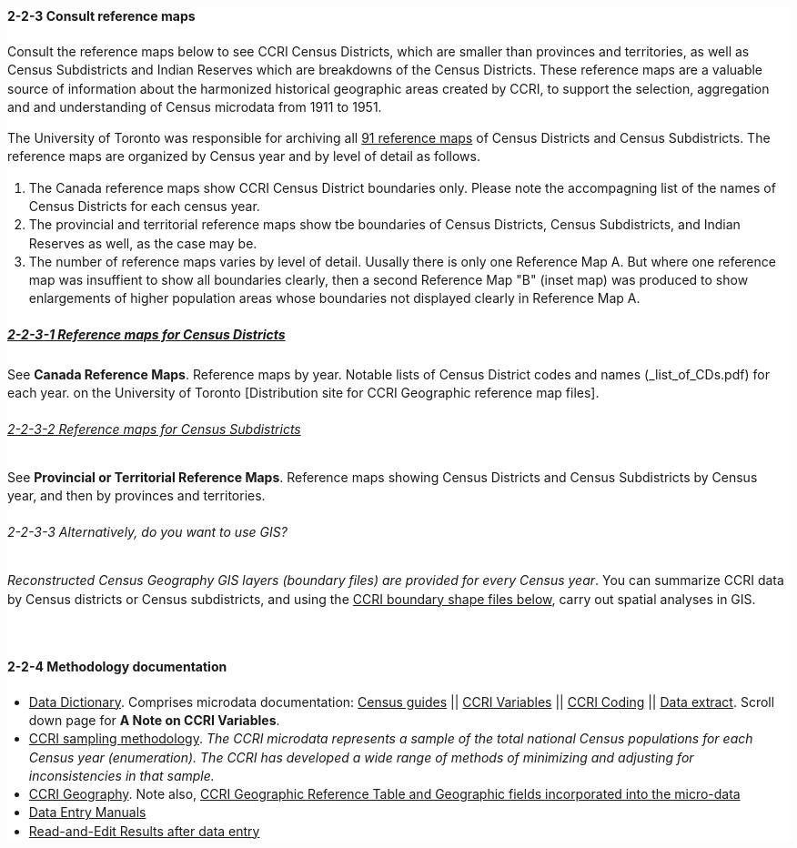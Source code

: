 #### 2-2-3 Consult reference maps

Consult the reference maps below to see CCRI Census Districts, which are smaller than provinces and territories, as well as Census Subdistricts and Indian Reserves which are breakdowns of the Census Districts. These reference maps are a valuable source of information about the harmonized historical geographic areas created by CCRI, to support the selection, aggregation and and understanding of Census microdata from 1911 to 1951.

The University of Toronto was responsible for archiving all [91 reference maps](http://mercator.geog.utoronto.ca/ccri/referencemaps.htm) of Census Districts and Census Subdistricts. The reference maps are organized by Census year and by level of detail as follows. 
1. The Canada reference maps show CCRI Census District boundaries only.  Please note the accompagning list of the names of Census Districts for each census year.
2. The provincial and territorial reference maps show tbe boundaries of Census Districts, Census Subdistricts, and Indian Reserves as well, as the case may be.
3. The number of reference maps varies by level of detail. Uusally there is only one Reference Map A.  But where one reference map was insuffient to show all boundaries clearly, then a second Reference Map "B" (inset map) was produced to show enlargements of higher population areas whose boundaries not displayed clearly in Reference Map A.

##### [2-2-3-1 Reference maps for Census Districts](http://mercator.geog.utoronto.ca/ccri/referencemaps.htm)

See **Canada Reference Maps**. Reference maps by year. Notable lists of Census District codes and names (_list_of_CDs.pdf) for each year. on the University of Toronto [Distribution site for CCRI Geographic reference map files].

###### [2-2-3-2 Reference maps for Census Subdistricts](http://mercator.geog.utoronto.ca/ccri/referencemaps.htm)

See **Provincial or Territorial Reference Maps**. Reference maps showing Census Districts and Census Subdistricts by Census year, and then by provinces and territories.

###### 2-2-3-3 Alternatively, do you want to use GIS?

*Reconstructed Census Geography GIS layers (boundary files) are provided for every Census year*. You can summarize CCRI data by Census districts or Census subdistricts, and using the [CCRI boundary shape files below](#3._CCRI_Census_Geography_Boundary_Files), carry out spatial analyses in GIS.

<br> 

#### 2-2-4 Methodology documentation

* [Data Dictionary](http://web5.uottawa.ca/ccri//CCRI-portal-static/CCRI-portal-static-english/index.php@option=com_content&task=view&id=310&itemid=95.htm). Comprises microdata documentation: [Census guides](http://web5.uottawa.ca/ccri//CCRI-portal-static/CCRI-portal-static-english/index.php@option=com_content&task=view&id=4&itemid=100.htm) || [CCRI Variables](http://web5.uottawa.ca/ccri//CCRI-portal-static/CCRI-portal-static-english/index.php@option=com_content&task=section&id=6&itemid=279.htm) || [CCRI Coding](http://web5.uottawa.ca/ccri//CCRI-portal-static/CCRI-portal-static-english/index.php@option=com_content&task=view&id=5&itemid=107.htm) || [Data extract](http://web5.uottawa.ca/ccri//CCRI-portal-static/CCRI-portal-static-english/index.php@option=com_content&task=view&id=319&itemid=108.htm). Scroll down page for **A Note on CCRI Variables**.
* [CCRI sampling methodology](http://web5.uottawa.ca/ccri//CCRI-portal-static/CCRI-portal-static-english/index.php@option=com_content&task=view&id=307&itemid=92.htm). *The CCRI microdata represents a sample of the total national Census populations for each Census year (enumeration). The CCRI has developed a wide range of methods of minimizing and adjusting for inconsistencies in that sample.*
* [CCRI Geography](http://web5.uottawa.ca/ccri//CCRI-portal-static/CCRI-portal-static-english/index.php@option=com_content&task=view&id=5&itemid=107.htm). Note also, [CCRI Geographic Reference Table and Geographic fields incorporated into the micro-data](https://ccri.library.ualberta.ca/endatabase/geography/referencetables/index.html)
* [Data Entry Manuals](https://ccri.library.ualberta.ca/enresources/deo/index.html)
* [Read-and-Edit Results after data entry](http://web5.uottawa.ca/ccri//CCRI-portal-static/CCRI-portal-static-english/index.php@option=com_content&task=view&id=766&itemid=283.htm)
